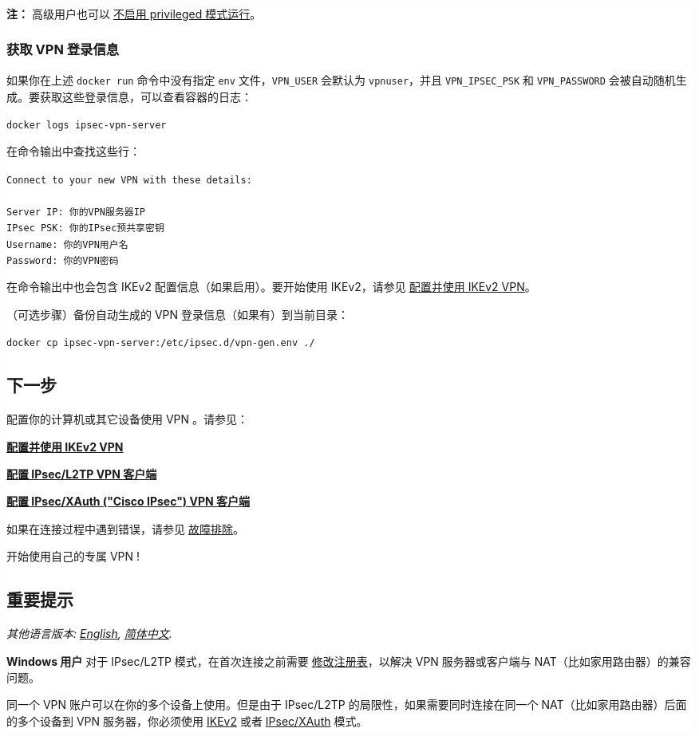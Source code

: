 **注：** 高级用户也可以 [不启用 privileged 模式运行](docs/advanced-usage-zh.md#不启用-privileged-模式运行)。

### 获取 VPN 登录信息

如果你在上述 `docker run` 命令中没有指定 `env` 文件，`VPN_USER` 会默认为 `vpnuser`，并且 `VPN_IPSEC_PSK` 和 `VPN_PASSWORD` 会被自动随机生成。要获取这些登录信息，可以查看容器的日志：

```
docker logs ipsec-vpn-server
```

在命令输出中查找这些行：

```
Connect to your new VPN with these details:

Server IP: 你的VPN服务器IP
IPsec PSK: 你的IPsec预共享密钥
Username: 你的VPN用户名
Password: 你的VPN密码
```

在命令输出中也会包含 IKEv2 配置信息（如果启用）。要开始使用 IKEv2，请参见 [配置并使用 IKEv2 VPN](#配置并使用-ikev2-vpn)。

（可选步骤）备份自动生成的 VPN 登录信息（如果有）到当前目录：

```
docker cp ipsec-vpn-server:/etc/ipsec.d/vpn-gen.env ./
```

## 下一步

配置你的计算机或其它设备使用 VPN 。请参见：

**[配置并使用 IKEv2 VPN](#配置并使用-ikev2-vpn)**

**[配置 IPsec/L2TP VPN 客户端](https://github.com/hwdsl2/setup-ipsec-vpn/blob/master/docs/clients-zh.md)**

**[配置 IPsec/XAuth ("Cisco IPsec") VPN 客户端](https://github.com/hwdsl2/setup-ipsec-vpn/blob/master/docs/clients-xauth-zh.md)**

如果在连接过程中遇到错误，请参见 [故障排除](https://github.com/hwdsl2/setup-ipsec-vpn/blob/master/docs/clients-zh.md#故障排除)。

开始使用自己的专属 VPN !

## 重要提示

*其他语言版本: [English](https://github.com/hwdsl2/docker-ipsec-vpn-server/blob/master/README.md#important-notes), [简体中文](https://github.com/hwdsl2/docker-ipsec-vpn-server/blob/master/README-zh.md#重要提示).*

**Windows 用户** 对于 IPsec/L2TP 模式，在首次连接之前需要 [修改注册表](https://github.com/hwdsl2/setup-ipsec-vpn/blob/master/docs/clients-zh.md#windows-错误-809)，以解决 VPN 服务器或客户端与 NAT（比如家用路由器）的兼容问题。

同一个 VPN 账户可以在你的多个设备上使用。但是由于 IPsec/L2TP 的局限性，如果需要同时连接在同一个 NAT（比如家用路由器）后面的多个设备到 VPN 服务器，你必须使用 [IKEv2](#配置并使用-ikev2-vpn) 或者 [IPsec/XAuth](https://github.com/hwdsl2/setup-ipsec-vpn/blob/master/docs/clients-xauth-zh.md) 模式。
